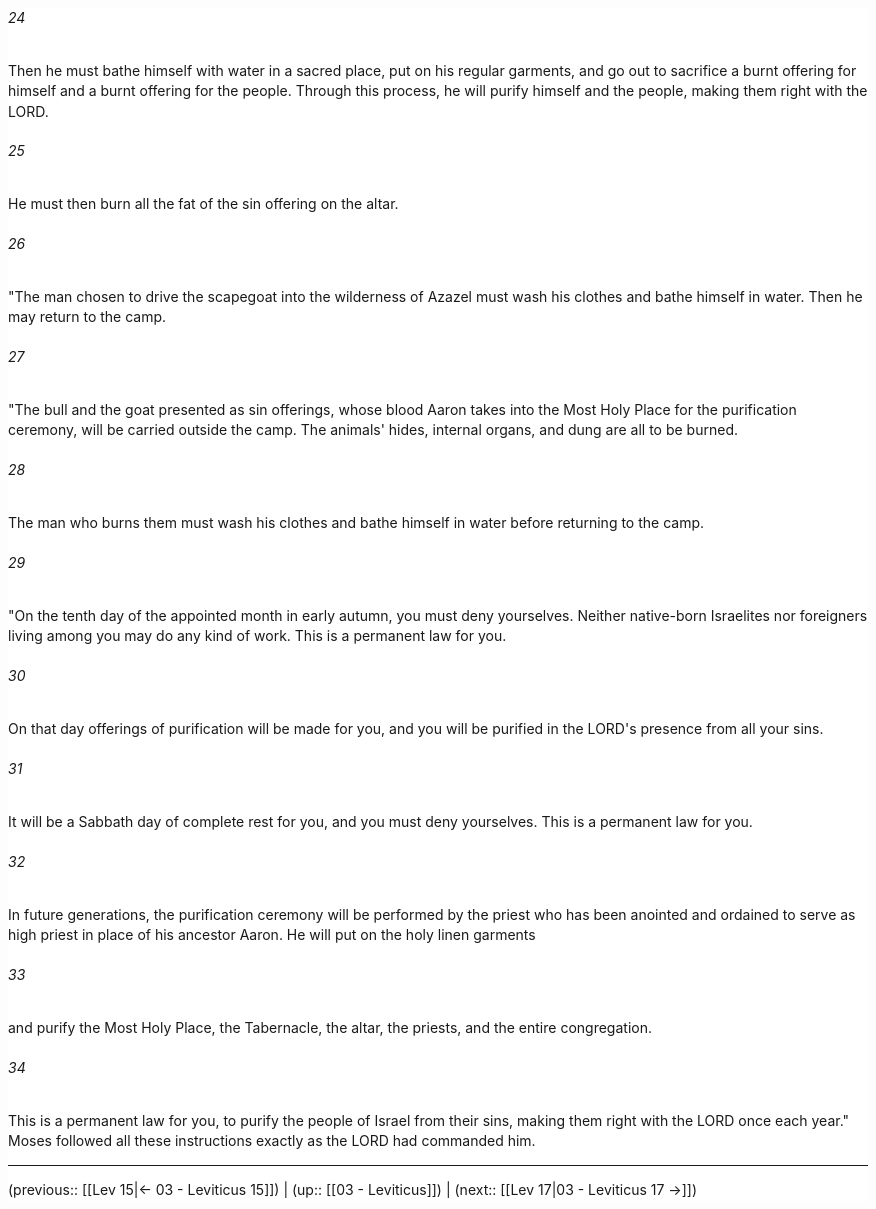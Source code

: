 ###### 24 
Then he must bathe himself with water in a sacred place, put on his regular garments, and go out to sacrifice a burnt offering for himself and a burnt offering for the people. Through this process, he will purify himself and the people, making them right with the LORD. 

###### 25 
He must then burn all the fat of the sin offering on the altar. 

###### 26 
"The man chosen to drive the scapegoat into the wilderness of Azazel must wash his clothes and bathe himself in water. Then he may return to the camp. 

###### 27 
"The bull and the goat presented as sin offerings, whose blood Aaron takes into the Most Holy Place for the purification ceremony, will be carried outside the camp. The animals' hides, internal organs, and dung are all to be burned. 

###### 28 
The man who burns them must wash his clothes and bathe himself in water before returning to the camp. 

###### 29 
"On the tenth day of the appointed month in early autumn, you must deny yourselves. Neither native-born Israelites nor foreigners living among you may do any kind of work. This is a permanent law for you. 

###### 30 
On that day offerings of purification will be made for you, and you will be purified in the LORD's presence from all your sins. 

###### 31 
It will be a Sabbath day of complete rest for you, and you must deny yourselves. This is a permanent law for you. 

###### 32 
In future generations, the purification ceremony will be performed by the priest who has been anointed and ordained to serve as high priest in place of his ancestor Aaron. He will put on the holy linen garments 

###### 33 
and purify the Most Holy Place, the Tabernacle, the altar, the priests, and the entire congregation. 

###### 34 
This is a permanent law for you, to purify the people of Israel from their sins, making them right with the LORD once each year." Moses followed all these instructions exactly as the LORD had commanded him.

***

(previous:: [[Lev 15|← 03 - Leviticus 15]]) | (up:: [[03 - Leviticus]]) | (next:: [[Lev 17|03 - Leviticus 17 →]])
